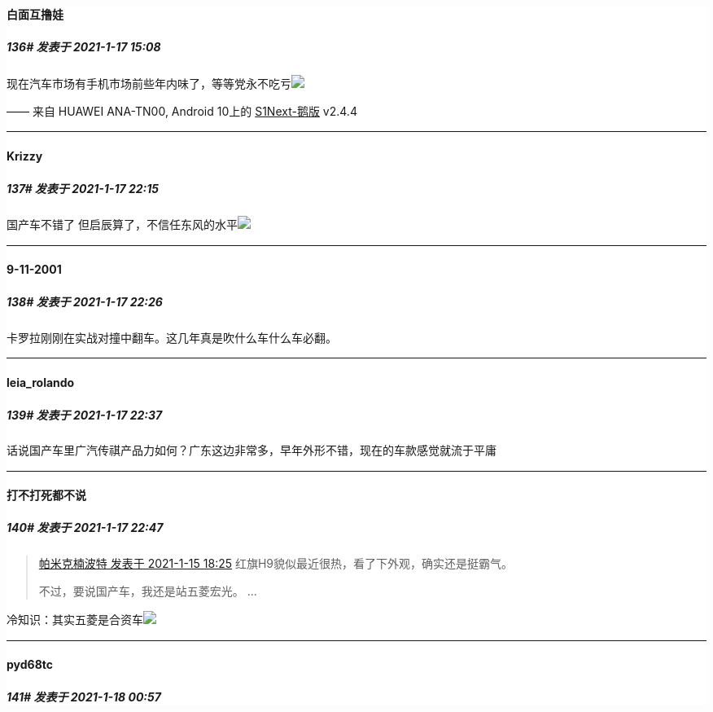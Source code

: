####  白面互撸娃  
##### 136#       发表于 2021-1-17 15:08


现在汽车市场有手机市场前些年内味了，等等党永不吃亏<img src="https://static.saraba1st.com/image/smiley/face2017/046.png" referrerpolicy="no-referrer">

—— 来自 HUAWEI ANA-TN00, Android 10上的 [S1Next-鹅版](https://github.com/ykrank/S1-Next/releases) v2.4.4


-----

####  Krizzy  
##### 137#       发表于 2021-1-17 22:15


国产车不错了
但启辰算了，不信任东风的水平<img src="https://static.saraba1st.com/image/smiley/face2017/037.png" referrerpolicy="no-referrer">


-----

####  9-11-2001  
##### 138#       发表于 2021-1-17 22:26


卡罗拉刚刚在实战对撞中翻车。这几年真是吹什么车什么车必翻。


-----

####  leia_rolando  
##### 139#       发表于 2021-1-17 22:37


话说国产车里广汽传祺产品力如何？广东这边非常多，早年外形不错，现在的车款感觉就流于平庸


-----

####  打不打死都不说  
##### 140#       发表于 2021-1-17 22:47


<blockquote><a href="httphttps://bbs.saraba1st.com/2b/forum.php?mod=redirect&amp;goto=findpost&amp;pid=50045825&amp;ptid=1982979" target="_blank">帕米克楠波特 发表于 2021-1-15 18:25</a>
红旗H9貌似最近很热，看了下外观，确实还是挺霸气。

不过，要说国产车，我还是站五菱宏光。 ...</blockquote>
冷知识：其实五菱是合资车<img src="https://static.saraba1st.com/image/smiley/face2017/067.png" referrerpolicy="no-referrer">


-----

####  pyd68tc  
##### 141#       发表于 2021-1-18 00:57

